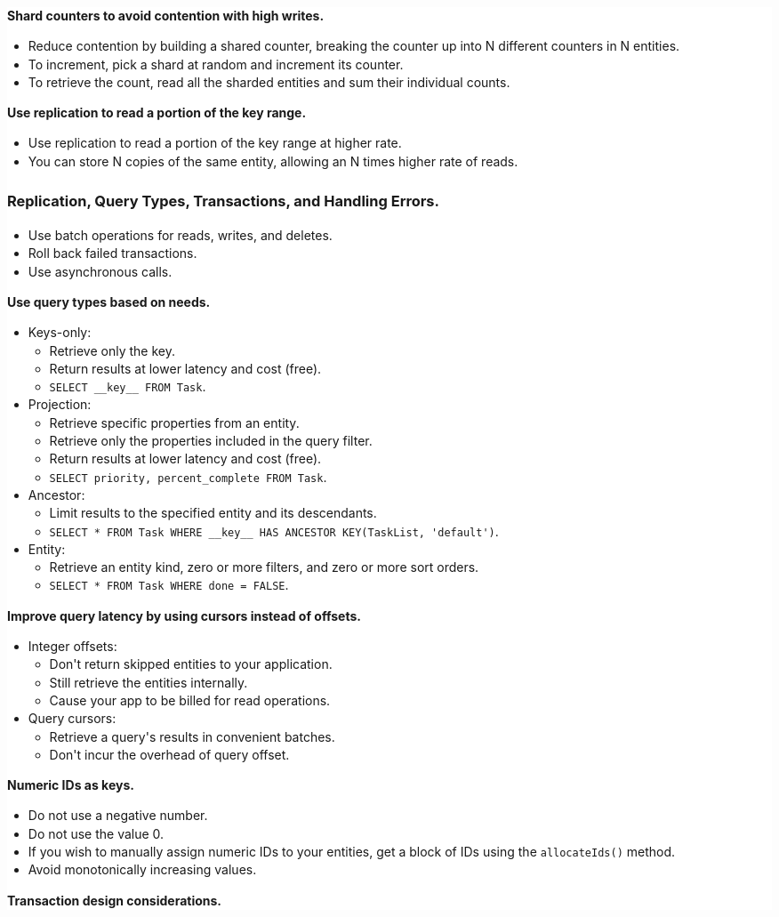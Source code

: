 **Shard counters to avoid contention with high writes.**

- Reduce contention by building a shared counter, breaking the counter up into N different counters in N entities.
- To increment, pick a shard at random and increment its counter.
- To retrieve the count, read all the sharded entities and sum their individual counts.

**Use replication to read a portion of the key range.**

- Use replication to read a portion of the key range at higher rate.
- You can store N copies of the same entity, allowing an N times higher rate of reads.

### Replication, Query Types, Transactions, and Handling Errors.

- Use batch operations for reads, writes, and deletes.
- Roll back failed transactions.
- Use asynchronous calls.

**Use query types based on needs.**

- Keys-only:
    - Retrieve only the key.
    - Return results at lower latency and cost (free).
    - `SELECT __key__ FROM Task`.
- Projection:
    - Retrieve specific properties from an entity.
    - Retrieve only the properties included in the query filter.
    - Return results at lower latency and cost (free).
    - `SELECT priority, percent_complete FROM Task`.  
- Ancestor:
    - Limit results to the specified entity and its descendants.
    - `SELECT * FROM Task WHERE __key__ HAS ANCESTOR KEY(TaskList, 'default')`.
- Entity:
    - Retrieve an entity kind, zero or more filters, and zero or more sort orders.
    - `SELECT * FROM Task WHERE done = FALSE`.    

**Improve query latency by using cursors instead of offsets.**

- Integer offsets:
    - Don't return skipped entities to your application.
    - Still retrieve the entities internally.
    - Cause your app to be billed for read operations.
- Query cursors:
    - Retrieve a query's results in convenient batches.
    - Don't incur the overhead of query offset.    

**Numeric IDs as keys.**

- Do not use a negative number.
- Do not use the value 0.
- If you wish to manually assign numeric IDs to your entities, get a block of IDs using the `allocateIds()` method.
- Avoid monotonically increasing values.

**Transaction design considerations.**
